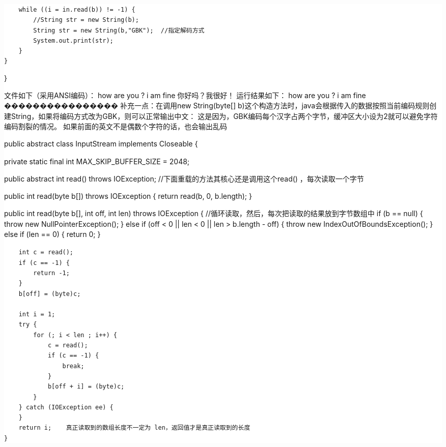         while ((i = in.read(b)) != -1) {
            //String str = new String(b);
			String str = new String(b,"GBK");  //指定解码方式
            System.out.print(str);
        }
    }
}

文件如下（采用ANSI编码）： 
how are you ? i am fine 
你好吗？我很好！
运行结果如下： 
how are you ? i am fine 
����������������
补充一点：在调用new String(byte[] b)这个构造方法时，java会根据传入的数据按照当前编码规则创建String，如果将编码方式改为GBK，则可以正常输出中文： 
这是因为，GBK编码每个汉字占两个字节，缓冲区大小设为2就可以避免字符编码割裂的情况。
如果前面的英文不是偶数个字符的话，也会输出乱码





public abstract class InputStream implements Closeable {

private static final int MAX_SKIP_BUFFER_SIZE = 2048;

public abstract int read() throws IOException;    //下面重载的方法其核心还是调用这个read() ，每次读取一个字节

public int read(byte b[]) throws IOException {
        return read(b, 0, b.length);
    }

 public int read(byte b[], int off, int len) throws IOException {   //循环读取，然后，每次把读取的结果放到字节数组中
        if (b == null) {
            throw new NullPointerException();
        } else if (off < 0 || len < 0 || len > b.length - off) {
            throw new IndexOutOfBoundsException();
        } else if (len == 0) {
            return 0;
        }

        int c = read();
        if (c == -1) {
            return -1;
        }
        b[off] = (byte)c;

        int i = 1;
        try {
            for (; i < len ; i++) {
                c = read();
                if (c == -1) {
                    break;
                }
                b[off + i] = (byte)c;
            }
        } catch (IOException ee) {
        }
        return i;    真正读取到的数组长度不一定为 len，返回值才是真正读取到的长度
    }
	